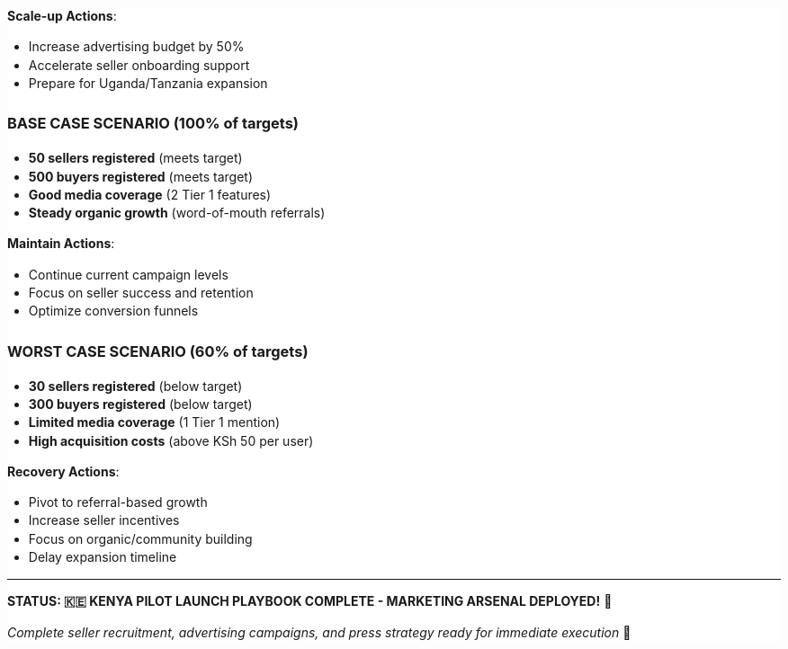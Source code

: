 **Scale-up Actions**:
- Increase advertising budget by 50%
- Accelerate seller onboarding support
- Prepare for Uganda/Tanzania expansion

### **BASE CASE SCENARIO (100% of targets)**
- **50 sellers registered** (meets target)
- **500 buyers registered** (meets target)
- **Good media coverage** (2 Tier 1 features)
- **Steady organic growth** (word-of-mouth referrals)

**Maintain Actions**:
- Continue current campaign levels
- Focus on seller success and retention
- Optimize conversion funnels

### **WORST CASE SCENARIO (60% of targets)**
- **30 sellers registered** (below target)
- **300 buyers registered** (below target)
- **Limited media coverage** (1 Tier 1 mention)
- **High acquisition costs** (above KSh 50 per user)

**Recovery Actions**:
- Pivot to referral-based growth
- Increase seller incentives
- Focus on organic/community building
- Delay expansion timeline

---

**STATUS: 🇰🇪 KENYA PILOT LAUNCH PLAYBOOK COMPLETE - MARKETING ARSENAL DEPLOYED!** 🚀

*Complete seller recruitment, advertising campaigns, and press strategy ready for immediate execution* 💙